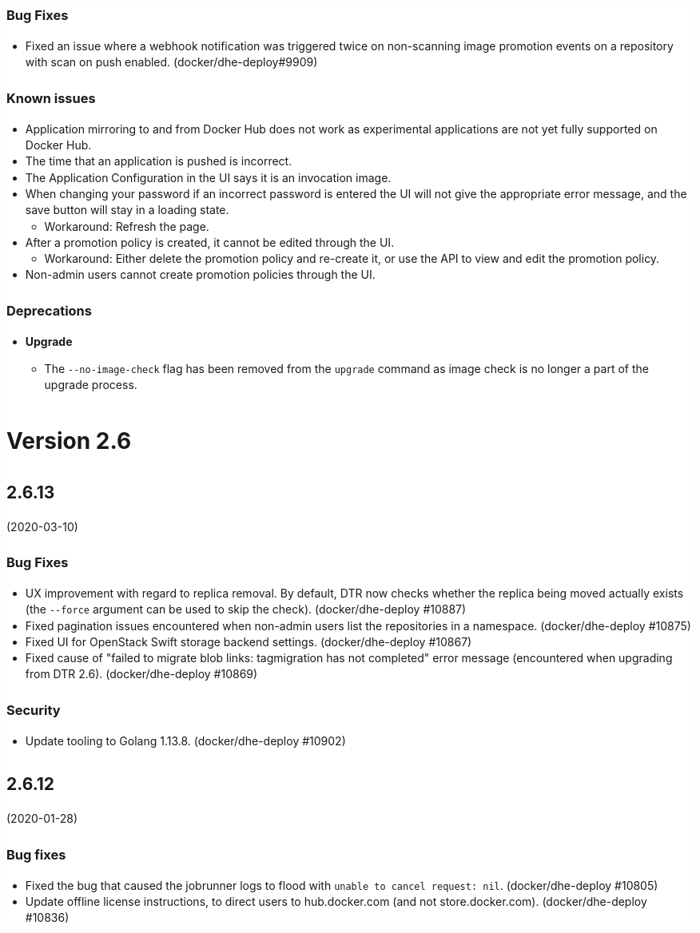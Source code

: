 ### Bug Fixes

* Fixed an issue where a webhook notification was triggered twice on non-scanning image promotion events on a repository with scan on push enabled. (docker/dhe-deploy#9909)

### Known issues

* Application mirroring to and from Docker Hub does not work as experimental applications are not yet fully supported on Docker Hub.
* The time that an application is pushed is incorrect.
* The Application Configuration in the UI says it is an invocation image.
* When changing your password if an incorrect password is entered the UI will not give the appropriate error message, and the save button will stay in a loading state.
    * Workaround: Refresh the page.
* After a promotion policy is created, it cannot be edited through the UI.
    * Workaround: Either delete the promotion policy and re-create it, or use the API to view and edit the promotion policy.
* Non-admin users cannot create promotion policies through the UI.

### Deprecations

* **Upgrade**

  * The `--no-image-check` flag has been removed from the `upgrade` command as image check is no longer a part of the upgrade process.

# Version 2.6

## 2.6.13
(2020-03-10)

### Bug Fixes
* UX improvement with regard to replica removal. By default, DTR now checks whether the replica being moved actually exists (the `--force` argument can be used to skip the check). (docker/dhe-deploy #10887)
* Fixed pagination issues encountered when non-admin users list the repositories in a namespace. (docker/dhe-deploy #10875)
* Fixed UI for OpenStack Swift storage backend settings. (docker/dhe-deploy #10867)
* Fixed cause of "failed to migrate blob links: tagmigration has not completed"
  error message (encountered when upgrading from DTR 2.6). (docker/dhe-deploy #10869)

### Security
* Update tooling to Golang 1.13.8. (docker/dhe-deploy #10902)

## 2.6.12
(2020-01-28)

### Bug fixes
* Fixed the bug that caused the jobrunner logs to flood with `unable to cancel request: nil`. (docker/dhe-deploy #10805)
* Update offline license instructions, to direct users to hub.docker.com (and not store.docker.com). (docker/dhe-deploy #10836)
